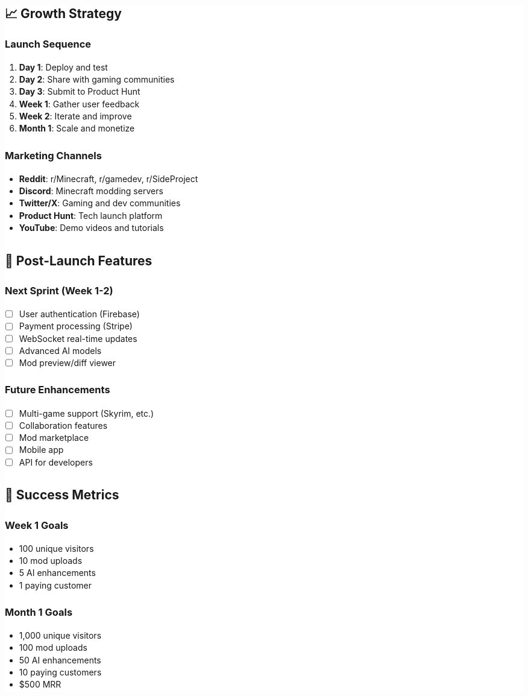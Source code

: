 ## 📈 Growth Strategy

### Launch Sequence

1. **Day 1**: Deploy and test
2. **Day 2**: Share with gaming communities
3. **Day 3**: Submit to Product Hunt
4. **Week 1**: Gather user feedback
5. **Week 2**: Iterate and improve
6. **Month 1**: Scale and monetize

### Marketing Channels

- **Reddit**: r/Minecraft, r/gamedev, r/SideProject
- **Discord**: Minecraft modding servers
- **Twitter/X**: Gaming and dev communities
- **Product Hunt**: Tech launch platform
- **YouTube**: Demo videos and tutorials

## 🔧 Post-Launch Features

### Next Sprint (Week 1-2)

- [ ] User authentication (Firebase)
- [ ] Payment processing (Stripe)
- [ ] WebSocket real-time updates
- [ ] Advanced AI models
- [ ] Mod preview/diff viewer

### Future Enhancements

- [ ] Multi-game support (Skyrim, etc.)
- [ ] Collaboration features
- [ ] Mod marketplace
- [ ] Mobile app
- [ ] API for developers

## 🎯 Success Metrics

### Week 1 Goals

- 100 unique visitors
- 10 mod uploads
- 5 AI enhancements
- 1 paying customer

### Month 1 Goals

- 1,000 unique visitors
- 100 mod uploads
- 50 AI enhancements
- 10 paying customers
- $500 MRR
